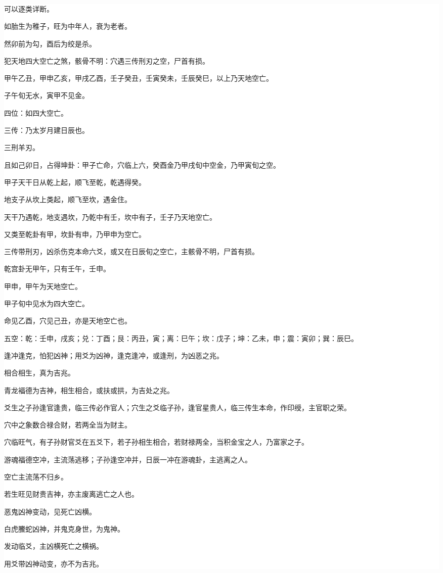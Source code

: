 可以逐类详断。

如胎生为稚子，旺为中年人，衰为老者。

然卯前为勾，酉后为绞是杀。

犯天地四大空亡之煞，骸骨不明：穴遇三传刑刃之空，尸首有损。

甲午乙丑，甲申乙亥，甲戌乙酉，壬子癸丑，壬寅癸未，壬辰癸巳，以上乃天地空亡。

子午旬无水，寅甲不见金。

四位：如四大空亡。

三传：乃太岁月建日辰也。

三刑羊刃。

且如己卯日，占得坤卦：甲子亡命，穴临上六，癸酉金乃甲戌旬中空金，乃甲寅旬之空。

甲子天干日从乾上起，顺飞至乾，乾遇得癸。

地支子从坎上类起，顺飞至坎，遇金住。

天干乃遇乾，地支遇坎，乃乾中有壬，坎中有子，壬子乃天地空亡。

又类至乾卦有甲，坎卦有申，乃甲申为空亡。

三传带刑刃，凶杀伤克本命六爻，或又在日辰旬之空亡，主骸骨不明，尸首有损。

乾宫卦无甲午，只有壬午，壬申。

甲申，甲午为天地空亡。

甲子旬中见水为四大空亡。

命见乙酉，穴见己丑，亦是天地空亡也。

五空：乾：壬申，戌亥；兑：丁酉；艮：丙丑，寅；离：巳午；坎：戊子；坤：乙未，申；震：寅卯；巽：辰巳。

逢冲逢克，怕犯凶神；用爻为凶神，逢克逢冲，或逢刑，为凶恶之兆。

相合相生，真为吉兆。

青龙褔德为吉神，相生相合，或扶或拱，为吉处之兆。

爻生之子孙逢官逢贵，临三传必作官人；穴生之爻临子孙，逢官星贵人，临三传生本命，作印绶，主官职之荣。

穴中之象数合禄合财，若两全当为财主。

穴临旺气，有子孙财官爻在五爻下，若子孙相生相合，若财禄两全，当积金宝之人，乃富家之子。

游魂福德空冲，主流荡逃移；子孙逢空冲并，日辰一冲在游魂卦，主逃离之人。

空亡主流荡不归乡。

若生旺见财贵吉神，亦主废离逃亡之人也。

恶鬼凶神变动，见死亡凶横。

白虎鰧蛇凶神，并鬼克身世，为鬼神。

发动临爻，主凶横死亡之横祸。

用爻带凶神动变，亦不为吉兆。
